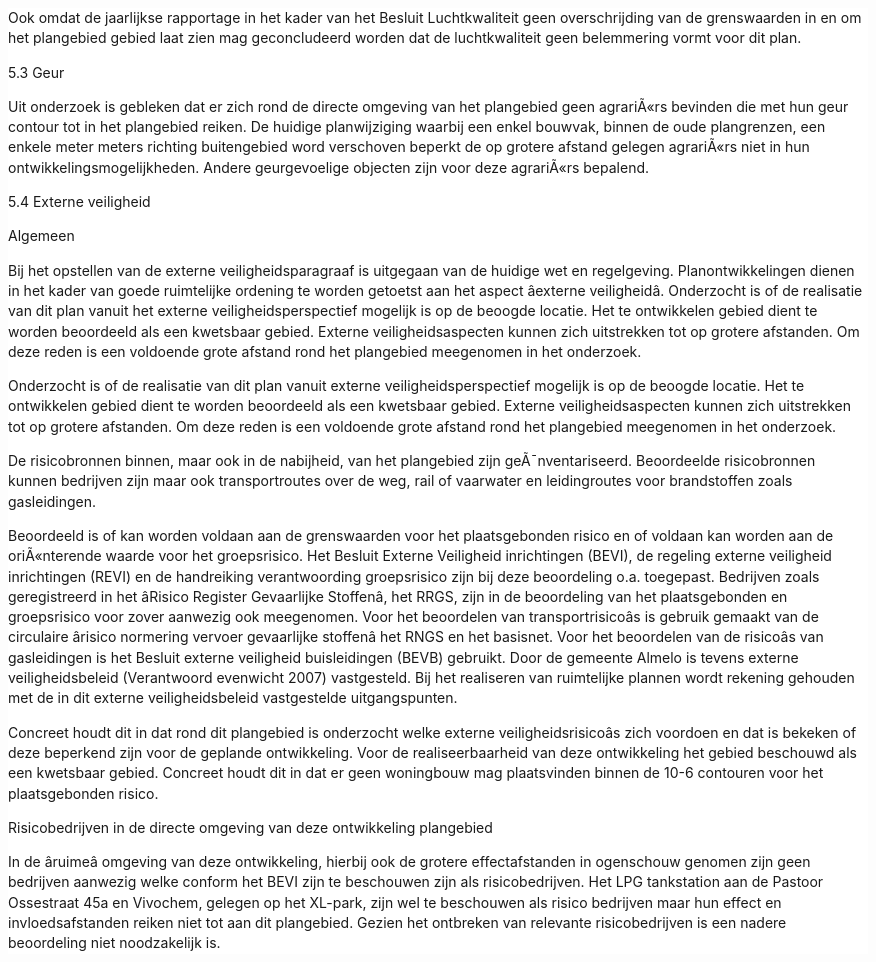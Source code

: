 Ook omdat de jaarlijkse rapportage in het kader van het Besluit Luchtkwaliteit geen overschrijding van de grenswaarden in en om het plangebied gebied laat zien mag geconcludeerd worden dat de luchtkwaliteit geen belemmering vormt voor dit plan.

5\.3 Geur

Uit onderzoek is gebleken dat er zich rond de directe omgeving van het plangebied geen agrariÃ«rs bevinden die met hun geur contour tot in het plangebied reiken. De huidige planwijziging waarbij een enkel bouwvak, binnen de oude plangrenzen, een enkele meter meters richting buitengebied word verschoven beperkt de op grotere afstand gelegen agrariÃ«rs niet in hun ontwikkelingsmogelijkheden. Andere geurgevoelige objecten zijn voor deze agrariÃ«rs bepalend.

5\.4 Externe veiligheid

Algemeen

Bij het opstellen van de externe veiligheidsparagraaf is uitgegaan van de huidige wet en regelgeving. Planontwikkelingen dienen in het kader van goede ruimtelijke ordening te worden getoetst aan het aspect âexterne veiligheidâ. Onderzocht is of de realisatie van dit plan vanuit het externe veiligheidsperspectief mogelijk is op de beoogde locatie. Het te ontwikkelen gebied dient te worden beoordeeld als een kwetsbaar gebied. Externe veiligheidsaspecten kunnen zich uitstrekken tot op grotere afstanden. Om deze reden is een voldoende grote afstand rond het plangebied meegenomen in het onderzoek.

Onderzocht is of de realisatie van dit plan vanuit externe veiligheidsperspectief mogelijk is op de beoogde locatie. Het te ontwikkelen gebied dient te worden beoordeeld als een kwetsbaar gebied. Externe veiligheidsaspecten kunnen zich uitstrekken tot op grotere afstanden. Om deze reden is een voldoende grote afstand rond het plangebied meegenomen in het onderzoek.

De risicobronnen binnen, maar ook in de nabijheid, van het plangebied zijn geÃ¯nventariseerd. Beoordeelde risicobronnen kunnen bedrijven zijn maar ook transportroutes over de weg, rail of vaarwater en leidingroutes voor brandstoffen zoals gasleidingen.

Beoordeeld is of kan worden voldaan aan de grenswaarden voor het plaatsgebonden risico en of voldaan kan worden aan de oriÃ«nterende waarde voor het groepsrisico. Het Besluit Externe Veiligheid inrichtingen (BEVI), de regeling externe veiligheid inrichtingen (REVI) en de handreiking verantwoording groepsrisico zijn bij deze beoordeling o.a. toegepast. Bedrijven zoals geregistreerd in het âRisico Register Gevaarlijke Stoffenâ, het RRGS, zijn in de beoordeling van het plaatsgebonden en groepsrisico voor zover aanwezig ook meegenomen. Voor het beoordelen van transportrisicoâs is gebruik gemaakt van de circulaire ârisico normering vervoer gevaarlijke stoffenâ het RNGS en het basisnet. Voor het beoordelen van de risicoâs van gasleidingen is het Besluit externe veiligheid buisleidingen (BEVB) gebruikt. Door de gemeente Almelo is tevens externe veiligheidsbeleid (Verantwoord evenwicht 2007\) vastgesteld. Bij het realiseren van ruimtelijke plannen wordt rekening gehouden met de in dit externe veiligheidsbeleid vastgestelde uitgangspunten.

Concreet houdt dit in dat rond dit plangebied is onderzocht welke externe veiligheidsrisicoâs zich voordoen en dat is bekeken of deze beperkend zijn voor de geplande ontwikkeling. Voor de realiseerbaarheid van deze ontwikkeling het gebied beschouwd als een kwetsbaar gebied. Concreet houdt dit in dat er geen woningbouw mag plaatsvinden binnen de 10\-6 contouren voor het plaatsgebonden risico.

Risicobedrijven in de directe omgeving van deze ontwikkeling plangebied

In de âruimeâ omgeving van deze ontwikkeling, hierbij ook de grotere effectafstanden in ogenschouw genomen zijn geen bedrijven aanwezig welke conform het BEVI zijn te beschouwen zijn als risicobedrijven. Het LPG tankstation aan de Pastoor Ossestraat 45a en Vivochem, gelegen op het XL\-park, zijn wel te beschouwen als risico bedrijven maar hun effect en invloedsafstanden reiken niet tot aan dit plangebied. Gezien het ontbreken van relevante risicobedrijven is een nadere beoordeling niet noodzakelijk is.
